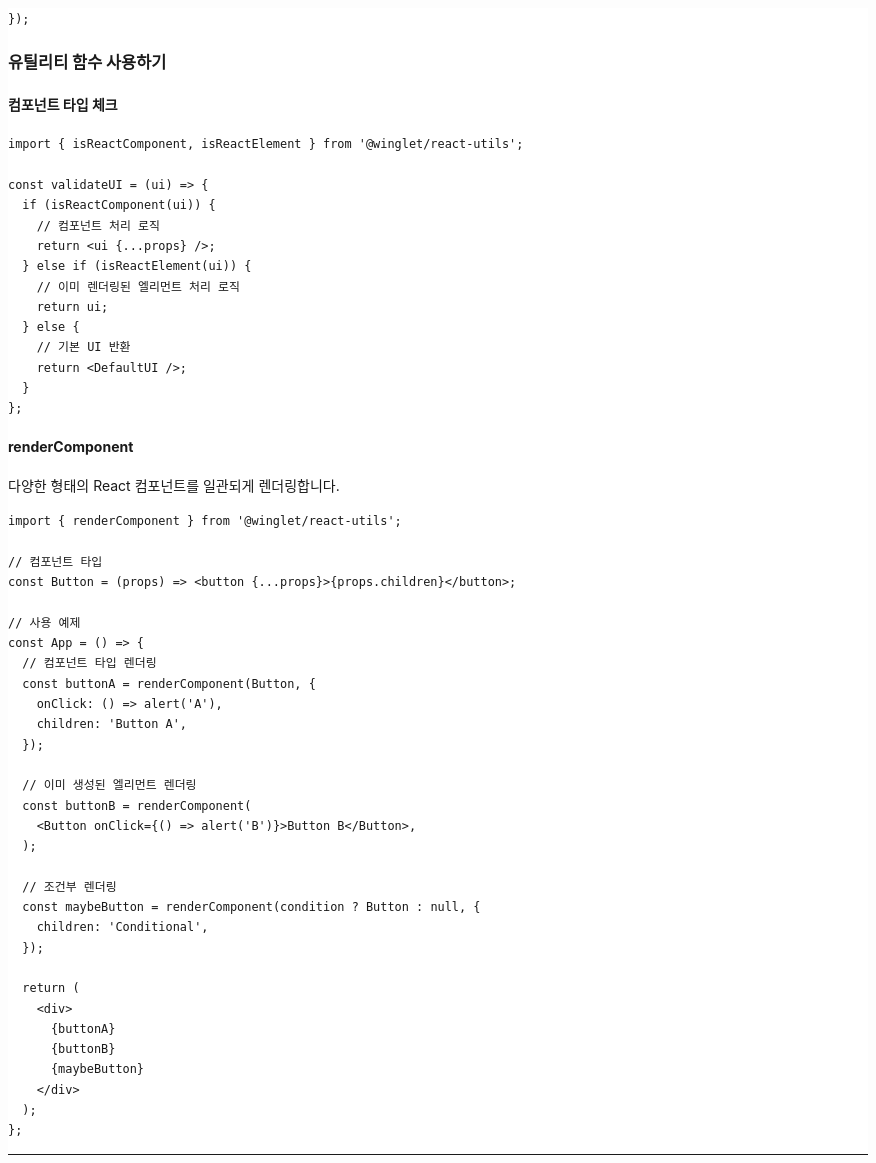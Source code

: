 ```tsx
});
```

### 유틸리티 함수 사용하기

#### 컴포넌트 타입 체크

```tsx
import { isReactComponent, isReactElement } from '@winglet/react-utils';

const validateUI = (ui) => {
  if (isReactComponent(ui)) {
    // 컴포넌트 처리 로직
    return <ui {...props} />;
  } else if (isReactElement(ui)) {
    // 이미 렌더링된 엘리먼트 처리 로직
    return ui;
  } else {
    // 기본 UI 반환
    return <DefaultUI />;
  }
};
```

#### renderComponent

다양한 형태의 React 컴포넌트를 일관되게 렌더링합니다.

```tsx
import { renderComponent } from '@winglet/react-utils';

// 컴포넌트 타입
const Button = (props) => <button {...props}>{props.children}</button>;

// 사용 예제
const App = () => {
  // 컴포넌트 타입 렌더링
  const buttonA = renderComponent(Button, {
    onClick: () => alert('A'),
    children: 'Button A',
  });

  // 이미 생성된 엘리먼트 렌더링
  const buttonB = renderComponent(
    <Button onClick={() => alert('B')}>Button B</Button>,
  );

  // 조건부 렌더링
  const maybeButton = renderComponent(condition ? Button : null, {
    children: 'Conditional',
  });

  return (
    <div>
      {buttonA}
      {buttonB}
      {maybeButton}
    </div>
  );
};
```

---